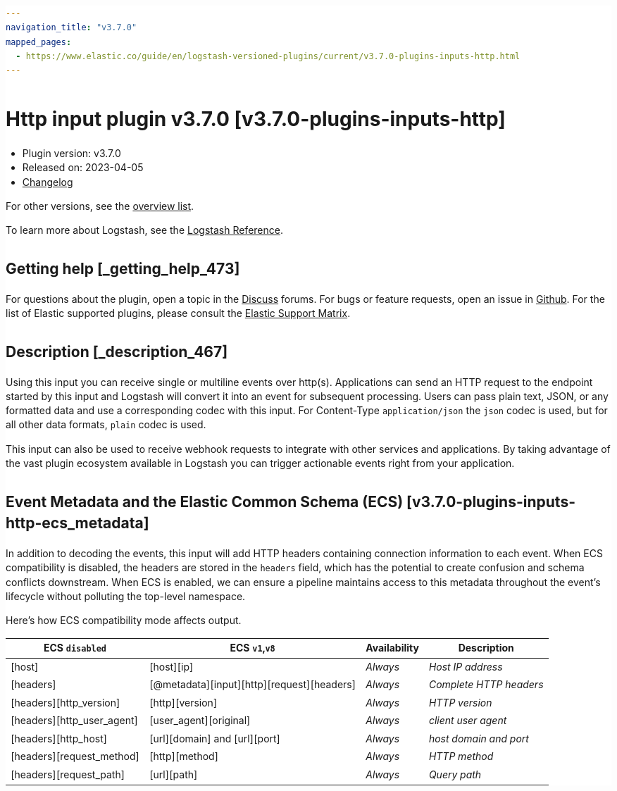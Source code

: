 ```yaml
---
navigation_title: "v3.7.0"
mapped_pages:
  - https://www.elastic.co/guide/en/logstash-versioned-plugins/current/v3.7.0-plugins-inputs-http.html
---
```


# Http input plugin v3.7.0 [v3.7.0-plugins-inputs-http]


* Plugin version: v3.7.0
* Released on: 2023-04-05
* [Changelog](https://github.com/logstash-plugins/logstash-input-http/blob/v3.7.0/CHANGELOG.md)

For other versions, see the [overview list](input-http-index.md).

To learn more about Logstash, see the [Logstash Reference](logstash://reference/index.md).

## Getting help [_getting_help_473]

For questions about the plugin, open a topic in the [Discuss](http://discuss.elastic.co) forums. For bugs or feature requests, open an issue in [Github](https://github.com/logstash-plugins/logstash-input-http). For the list of Elastic supported plugins, please consult the [Elastic Support Matrix](https://www.elastic.co/support/matrix#matrix_logstash_plugins).


## Description [_description_467]

Using this input you can receive single or multiline events over http(s). Applications can send an HTTP request to the endpoint started by this input and Logstash will convert it into an event for subsequent processing. Users can pass plain text, JSON, or any formatted data and use a corresponding codec with this input. For Content-Type `application/json` the `json` codec is used, but for all other data formats, `plain` codec is used.

This input can also be used to receive webhook requests to integrate with other services and applications. By taking advantage of the vast plugin ecosystem available in Logstash you can trigger actionable events right from your application.


## Event Metadata and the Elastic Common Schema (ECS) [v3.7.0-plugins-inputs-http-ecs_metadata]

In addition to decoding the events, this input will add HTTP headers containing connection information to each event. When ECS compatibility is disabled, the headers are stored in the `headers` field, which has the potential to create confusion and schema conflicts downstream. When ECS is enabled, we can ensure a pipeline maintains access to this metadata throughout the event’s lifecycle without polluting the top-level namespace.

Here’s how ECS compatibility mode affects output.

|  ECS `disabled` |  ECS `v1`,`v8` | Availability | Description |
| --- | --- | --- | --- |
|  [host] |  [host][ip] | *Always* | *Host IP address* |
|  [headers] |  [@metadata][input][http][request][headers] | *Always* | *Complete HTTP headers* |
|  [headers][http_version] |  [http][version] | *Always* | *HTTP version* |
|  [headers][http_user_agent] |  [user_agent][original] | *Always* | *client user agent* |
|  [headers][http_host] |  [url][domain] and [url][port] | *Always* | *host domain and port* |
|  [headers][request_method] |  [http][method] | *Always* | *HTTP method* |
|  [headers][request_path] |  [url][path] | *Always* | *Query path* |